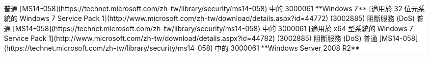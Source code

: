 </td>
<td style="border:1px solid black;">
普通

</td>
<td style="border:1px solid black;">
[MS14-058](https://technet.microsoft.com/zh-tw/library/security/ms14-058) 中的 3000061

</td>
</tr>
<tr>
<td style="border:1px solid black;" colspan="4">
**Windows 7**

</td>
</tr>
<tr>
<td style="border:1px solid black;">
[適用於 32 位元系統的 Windows 7 Service Pack 1](http://www.microsoft.com/zh-tw/download/details.aspx?id=44772)  
(3002885)

</td>
<td style="border:1px solid black;">
阻斷服務 (DoS)

</td>
<td style="border:1px solid black;">
普通

</td>
<td style="border:1px solid black;">
[MS14-058](https://technet.microsoft.com/zh-tw/library/security/ms14-058) 中的 3000061

</td>
</tr>
<tr>
<td style="border:1px solid black;">
[適用於 x64 型系統的 Windows 7 Service Pack 1](http://www.microsoft.com/zh-tw/download/details.aspx?id=44782)  
(3002885)

</td>
<td style="border:1px solid black;">
阻斷服務 (DoS)

</td>
<td style="border:1px solid black;">
普通

</td>
<td style="border:1px solid black;">
[MS14-058](https://technet.microsoft.com/zh-tw/library/security/ms14-058) 中的 3000061

</td>
</tr>
<tr>
<td style="border:1px solid black;" colspan="4">
**Windows Server 2008 R2**
